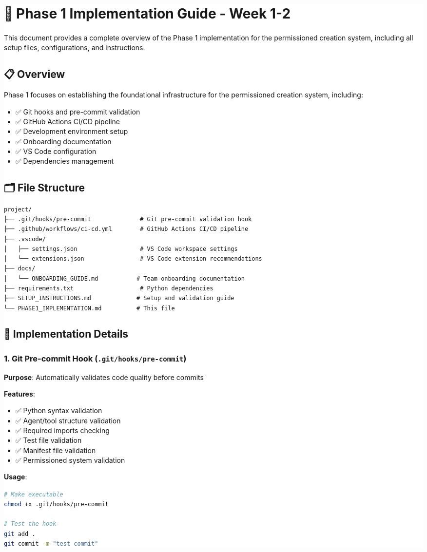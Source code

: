 # 🚀 Phase 1 Implementation Guide - Week 1-2

This document provides a complete overview of the Phase 1 implementation for the permissioned creation system, including all setup files, configurations, and instructions.

## 📋 Overview

Phase 1 focuses on establishing the foundational infrastructure for the permissioned creation system, including:

- ✅ Git hooks and pre-commit validation
- ✅ GitHub Actions CI/CD pipeline
- ✅ Development environment setup
- ✅ Onboarding documentation
- ✅ VS Code configuration
- ✅ Dependencies management

## 🗂️ File Structure

```
project/
├── .git/hooks/pre-commit              # Git pre-commit validation hook
├── .github/workflows/ci-cd.yml        # GitHub Actions CI/CD pipeline
├── .vscode/
│   ├── settings.json                  # VS Code workspace settings
│   └── extensions.json                # VS Code extension recommendations
├── docs/
│   └── ONBOARDING_GUIDE.md           # Team onboarding documentation
├── requirements.txt                   # Python dependencies
├── SETUP_INSTRUCTIONS.md             # Setup and validation guide
└── PHASE1_IMPLEMENTATION.md          # This file
```

## 🔧 Implementation Details

### 1. Git Pre-commit Hook (`.git/hooks/pre-commit`)

**Purpose**: Automatically validates code quality before commits

**Features**:
- ✅ Python syntax validation
- ✅ Agent/tool structure validation
- ✅ Required imports checking
- ✅ Test file validation
- ✅ Manifest file validation
- ✅ Permissioned system validation

**Usage**:
```bash
# Make executable
chmod +x .git/hooks/pre-commit

# Test the hook
git add .
git commit -m "test commit"
```
